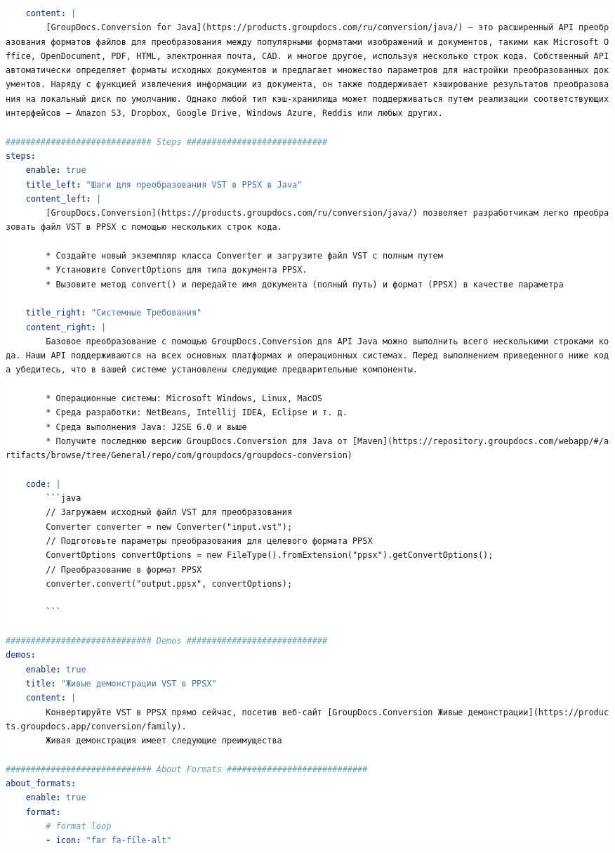 ```yaml
    content: |
        [GroupDocs.Conversion for Java](https://products.groupdocs.com/ru/conversion/java/) — это расширенный API преобразования форматов файлов для преобразования между популярными форматами изображений и документов, такими как Microsoft Office, OpenDocument, PDF, HTML, электронная почта, CAD. и многое другое, используя несколько строк кода. Собственный API автоматически определяет форматы исходных документов и предлагает множество параметров для настройки преобразованных документов. Наряду с функцией извлечения информации из документа, он также поддерживает кэширование результатов преобразования на локальный диск по умолчанию. Однако любой тип кэш-хранилища может поддерживаться путем реализации соответствующих интерфейсов — Amazon S3, Dropbox, Google Drive, Windows Azure, Reddis или любых других.

############################# Steps ############################
steps:
    enable: true
    title_left: "Шаги для преобразования VST в PPSX в Java"
    content_left: |
        [GroupDocs.Conversion](https://products.groupdocs.com/ru/conversion/java/) позволяет разработчикам легко преобразовать файл VST в PPSX с помощью нескольких строк кода.

        * Создайте новый экземпляр класса Converter и загрузите файл VST с полным путем
        * Установите ConvertOptions для типа документа PPSX.
        * Вызовите метод convert() и передайте имя документа (полный путь) и формат (PPSX) в качестве параметра
        
    title_right: "Системные Требования"
    content_right: |
        Базовое преобразование с помощью GroupDocs.Conversion для API Java можно выполнить всего несколькими строками кода. Наши API поддерживаются на всех основных платформах и операционных системах. Перед выполнением приведенного ниже кода убедитесь, что в вашей системе установлены следующие предварительные компоненты.

        * Операционные системы: Microsoft Windows, Linux, MacOS
        * Среда разработки: NetBeans, Intellij IDEA, Eclipse и т. д.
        * Среда выполнения Java: J2SE 6.0 и выше
        * Получите последнюю версию GroupDocs.Conversion для Java от [Maven](https://repository.groupdocs.com/webapp/#/artifacts/browse/tree/General/repo/com/groupdocs/groupdocs-conversion)
        
    code: |
        ```java
        // Загружаем исходный файл VST для преобразования
        Converter converter = new Converter("input.vst");
        // Подготовьте параметры преобразования для целевого формата PPSX
        ConvertOptions convertOptions = new FileType().fromExtension("ppsx").getConvertOptions();
        // Преобразование в формат PPSX
        converter.convert("output.ppsx", convertOptions);
        
        ```
        
############################# Demos ############################
demos:
    enable: true
    title: "Живые демонстрации VST в PPSX"
    content: |
        Конвертируйте VST в PPSX прямо сейчас, посетив веб-сайт [GroupDocs.Conversion Живые демонстрации](https://products.groupdocs.app/conversion/family).
        Живая демонстрация имеет следующие преимущества
        
############################# About Formats ############################
about_formats:
    enable: true
    format:
        # format loop
        - icon: "far fa-file-alt"
```